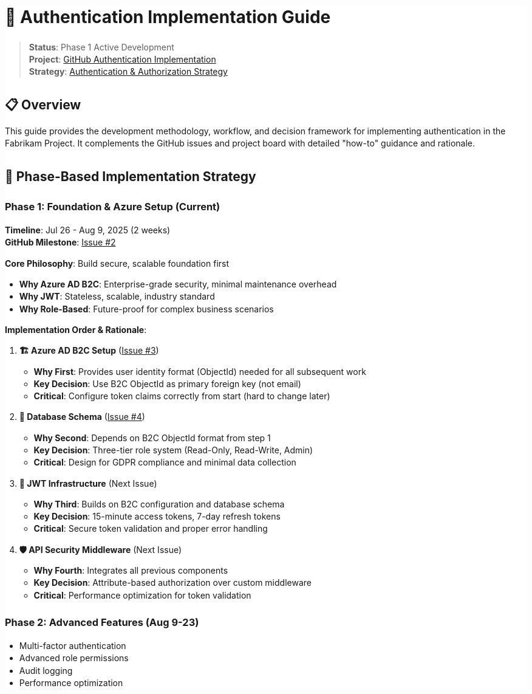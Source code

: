 # 🔐 Authentication Implementation Guide

> **Status**: Phase 1 Active Development  
> **Project**: [GitHub Authentication Implementation](https://github.com/davebirr/Fabrikam-Project/projects)  
> **Strategy**: [Authentication & Authorization Strategy](docs/architecture/AUTHENTICATION-AUTHORIZATION-STRATEGY.md)

## 📋 Overview

This guide provides the development methodology, workflow, and decision framework for implementing authentication in the Fabrikam Project. It complements the GitHub issues and project board with detailed "how-to" guidance and rationale.

## 🎯 Phase-Based Implementation Strategy

### **Phase 1: Foundation & Azure Setup** (Current)
**Timeline**: Jul 26 - Aug 9, 2025 (2 weeks)  
**GitHub Milestone**: [Issue #2](https://github.com/davebirr/Fabrikam-Project/issues/2)

**Core Philosophy**: Build secure, scalable foundation first
- **Why Azure AD B2C**: Enterprise-grade security, minimal maintenance overhead
- **Why JWT**: Stateless, scalable, industry standard
- **Why Role-Based**: Future-proof for complex business scenarios

**Implementation Order & Rationale**:

1. **🏗️ Azure AD B2C Setup** ([Issue #3](https://github.com/davebirr/Fabrikam-Project/issues/3))
   - **Why First**: Provides user identity format (ObjectId) needed for all subsequent work
   - **Key Decision**: Use B2C ObjectId as primary foreign key (not email)
   - **Critical**: Configure token claims correctly from start (hard to change later)

2. **💾 Database Schema** ([Issue #4](https://github.com/davebirr/Fabrikam-Project/issues/4))
   - **Why Second**: Depends on B2C ObjectId format from step 1
   - **Key Decision**: Three-tier role system (Read-Only, Read-Write, Admin)
   - **Critical**: Design for GDPR compliance and minimal data collection

3. **🔑 JWT Infrastructure** (Next Issue)
   - **Why Third**: Builds on B2C configuration and database schema
   - **Key Decision**: 15-minute access tokens, 7-day refresh tokens
   - **Critical**: Secure token validation and proper error handling

4. **🛡️ API Security Middleware** (Next Issue)
   - **Why Fourth**: Integrates all previous components
   - **Key Decision**: Attribute-based authorization over custom middleware
   - **Critical**: Performance optimization for token validation

### **Phase 2: Advanced Features** (Aug 9-23)
- Multi-factor authentication
- Advanced role permissions
- Audit logging
- Performance optimization
